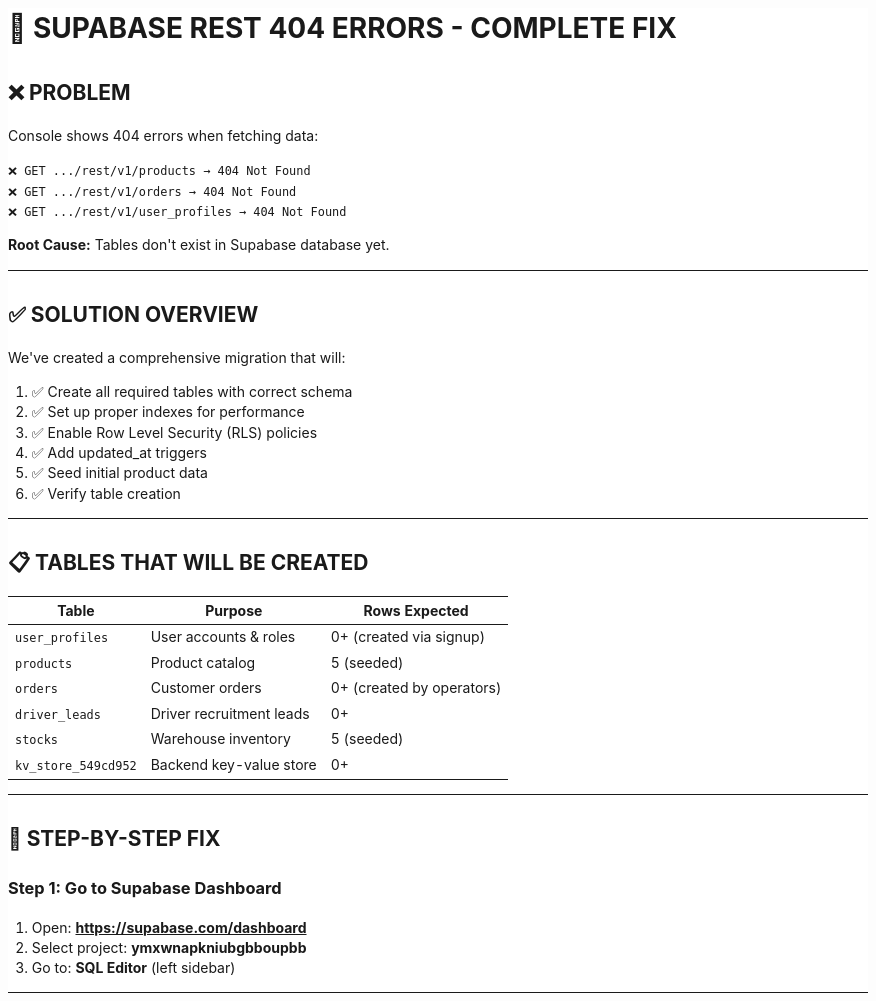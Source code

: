 # 🔧 SUPABASE REST 404 ERRORS - COMPLETE FIX

## ❌ PROBLEM

Console shows 404 errors when fetching data:
```
❌ GET .../rest/v1/products → 404 Not Found
❌ GET .../rest/v1/orders → 404 Not Found
❌ GET .../rest/v1/user_profiles → 404 Not Found
```

**Root Cause:** Tables don't exist in Supabase database yet.

---

## ✅ SOLUTION OVERVIEW

We've created a comprehensive migration that will:
1. ✅ Create all required tables with correct schema
2. ✅ Set up proper indexes for performance
3. ✅ Enable Row Level Security (RLS) policies
4. ✅ Add updated_at triggers
5. ✅ Seed initial product data
6. ✅ Verify table creation

---

## 📋 TABLES THAT WILL BE CREATED

| Table | Purpose | Rows Expected |
|-------|---------|---------------|
| `user_profiles` | User accounts & roles | 0+ (created via signup) |
| `products` | Product catalog | 5 (seeded) |
| `orders` | Customer orders | 0+ (created by operators) |
| `driver_leads` | Driver recruitment leads | 0+ |
| `stocks` | Warehouse inventory | 5 (seeded) |
| `kv_store_549cd952` | Backend key-value store | 0+ |

---

## 🚀 STEP-BY-STEP FIX

### Step 1: Go to Supabase Dashboard

1. Open: **https://supabase.com/dashboard**
2. Select project: **ymxwnapkniubgbboupbb**
3. Go to: **SQL Editor** (left sidebar)

---